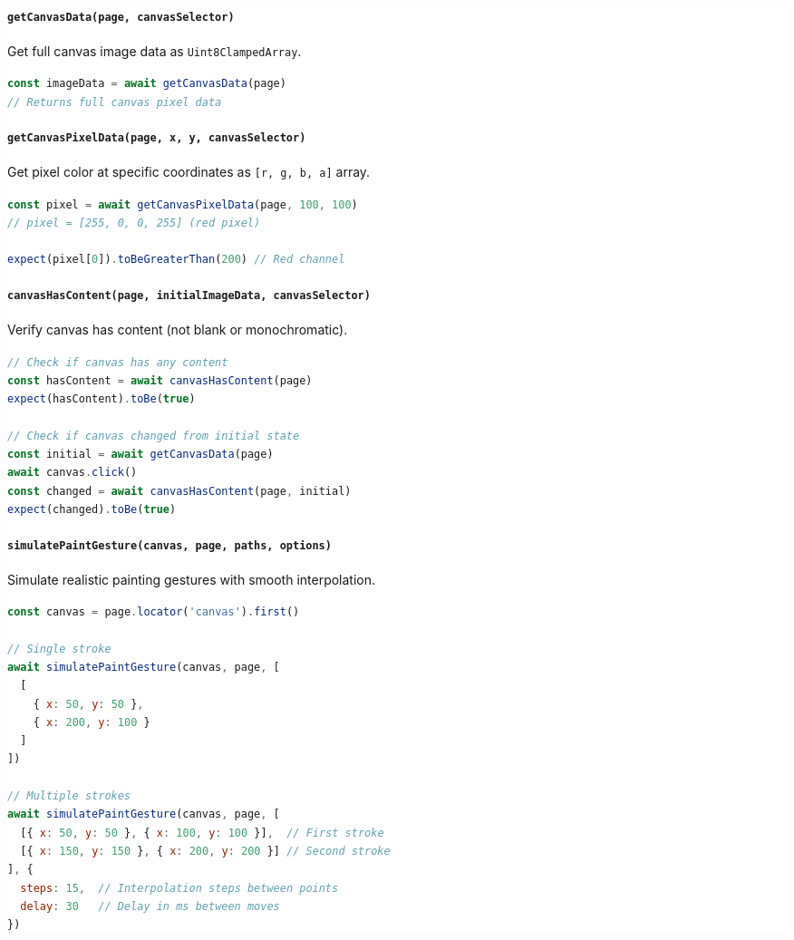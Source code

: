 #### `getCanvasData(page, canvasSelector)`

Get full canvas image data as `Uint8ClampedArray`.

```javascript
const imageData = await getCanvasData(page)
// Returns full canvas pixel data
```

#### `getCanvasPixelData(page, x, y, canvasSelector)`

Get pixel color at specific coordinates as `[r, g, b, a]` array.

```javascript
const pixel = await getCanvasPixelData(page, 100, 100)
// pixel = [255, 0, 0, 255] (red pixel)

expect(pixel[0]).toBeGreaterThan(200) // Red channel
```

#### `canvasHasContent(page, initialImageData, canvasSelector)`

Verify canvas has content (not blank or monochromatic).

```javascript
// Check if canvas has any content
const hasContent = await canvasHasContent(page)
expect(hasContent).toBe(true)

// Check if canvas changed from initial state
const initial = await getCanvasData(page)
await canvas.click()
const changed = await canvasHasContent(page, initial)
expect(changed).toBe(true)
```

#### `simulatePaintGesture(canvas, page, paths, options)`

Simulate realistic painting gestures with smooth interpolation.

```javascript
const canvas = page.locator('canvas').first()

// Single stroke
await simulatePaintGesture(canvas, page, [
  [
    { x: 50, y: 50 },
    { x: 200, y: 100 }
  ]
])

// Multiple strokes
await simulatePaintGesture(canvas, page, [
  [{ x: 50, y: 50 }, { x: 100, y: 100 }],  // First stroke
  [{ x: 150, y: 150 }, { x: 200, y: 200 }] // Second stroke
], {
  steps: 15,  // Interpolation steps between points
  delay: 30   // Delay in ms between moves
})
```
